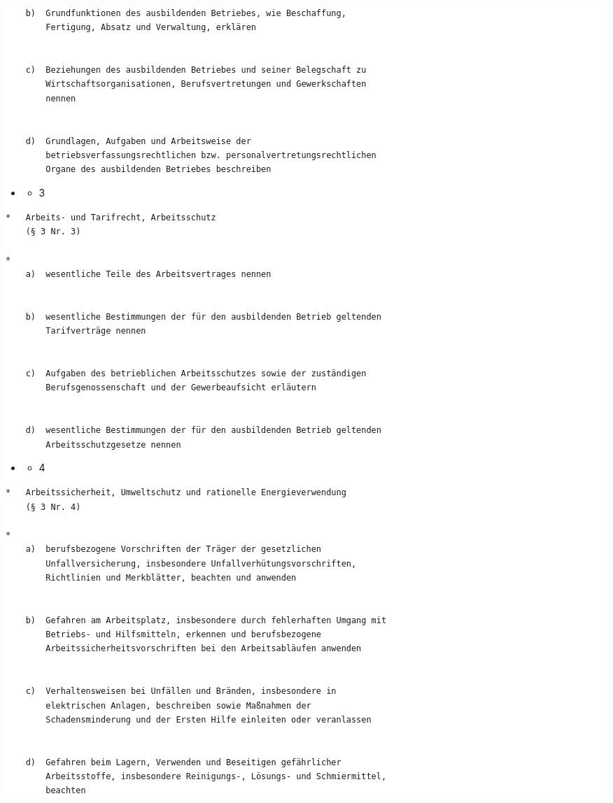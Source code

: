 
        b)  Grundfunktionen des ausbildenden Betriebes, wie Beschaffung,
            Fertigung, Absatz und Verwaltung, erklären


        c)  Beziehungen des ausbildenden Betriebes und seiner Belegschaft zu
            Wirtschaftsorganisationen, Berufsvertretungen und Gewerkschaften
            nennen


        d)  Grundlagen, Aufgaben und Arbeitsweise der
            betriebsverfassungsrechtlichen bzw. personalvertretungsrechtlichen
            Organe des ausbildenden Betriebes beschreiben





*    *   3

    *   Arbeits- und Tarifrecht, Arbeitsschutz
        (§ 3 Nr. 3)

    *
        a)  wesentliche Teile des Arbeitsvertrages nennen


        b)  wesentliche Bestimmungen der für den ausbildenden Betrieb geltenden
            Tarifverträge nennen


        c)  Aufgaben des betrieblichen Arbeitsschutzes sowie der zuständigen
            Berufsgenossenschaft und der Gewerbeaufsicht erläutern


        d)  wesentliche Bestimmungen der für den ausbildenden Betrieb geltenden
            Arbeitsschutzgesetze nennen





*    *   4

    *   Arbeitssicherheit, Umweltschutz und rationelle Energieverwendung
        (§ 3 Nr. 4)

    *
        a)  berufsbezogene Vorschriften der Träger der gesetzlichen
            Unfallversicherung, insbesondere Unfallverhütungsvorschriften,
            Richtlinien und Merkblätter, beachten und anwenden


        b)  Gefahren am Arbeitsplatz, insbesondere durch fehlerhaften Umgang mit
            Betriebs- und Hilfsmitteln, erkennen und berufsbezogene
            Arbeitssicherheitsvorschriften bei den Arbeitsabläufen anwenden


        c)  Verhaltensweisen bei Unfällen und Bränden, insbesondere in
            elektrischen Anlagen, beschreiben sowie Maßnahmen der
            Schadensminderung und der Ersten Hilfe einleiten oder veranlassen


        d)  Gefahren beim Lagern, Verwenden und Beseitigen gefährlicher
            Arbeitsstoffe, insbesondere Reinigungs-, Lösungs- und Schmiermittel,
            beachten
